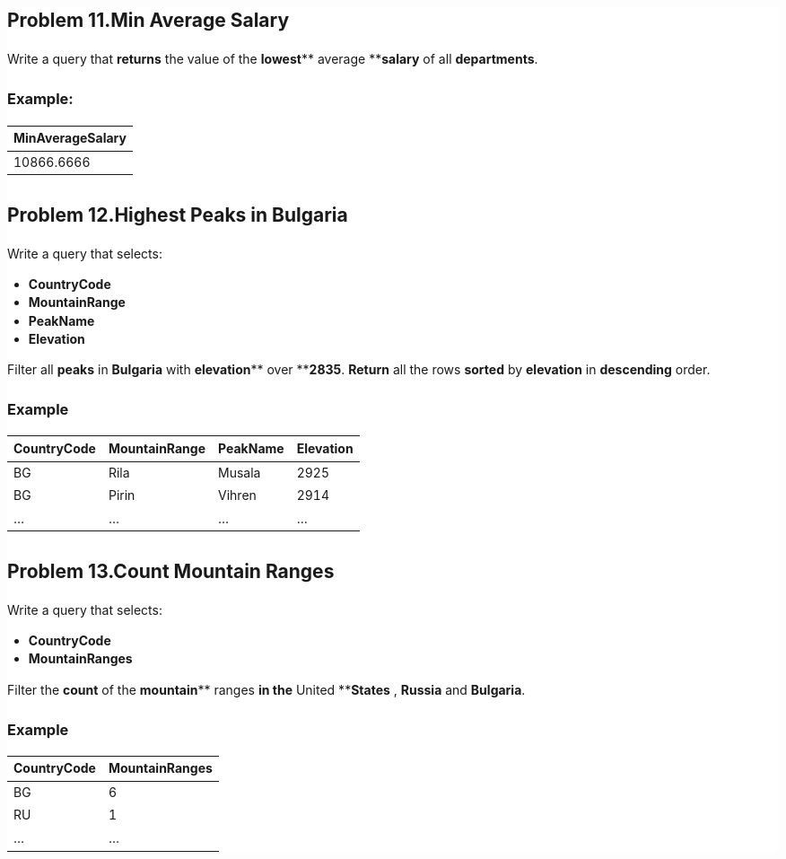 ## Problem 11.Min Average Salary

Write a query that **returns** the value of the **lowest**** average ****salary** of all **departments**.

### Example:

| **MinAverageSalary** |
| --- |
| 10866.6666 |

## Problem 12.Highest Peaks in Bulgaria

Write a query that selects:

- **CountryCode**
- **MountainRange**
- **PeakName**
- **Elevation**

Filter all **peaks** in **Bulgaria** with **elevation**** over ****2835**. **Return** all the rows **sorted** by **elevation** in **descending** order.

### Example

| **CountryCode** | **MountainRange** | **PeakName** | **Elevation** |
| --- | --- | --- | --- |
| BG | Rila | Musala | 2925 |
| BG | Pirin | Vihren | 2914 |
| … | … | … | … |

## Problem 13.Count Mountain Ranges

Write a query that selects:

- **CountryCode**
- **MountainRanges**

Filter the **count** of the **mountain**** ranges **in the** United ****States** , **Russia** and **Bulgaria**.

### Example

| **CountryCode** | **MountainRanges** |
| --- | --- |
| BG | 6 |
| RU | 1 |
| … | … |
